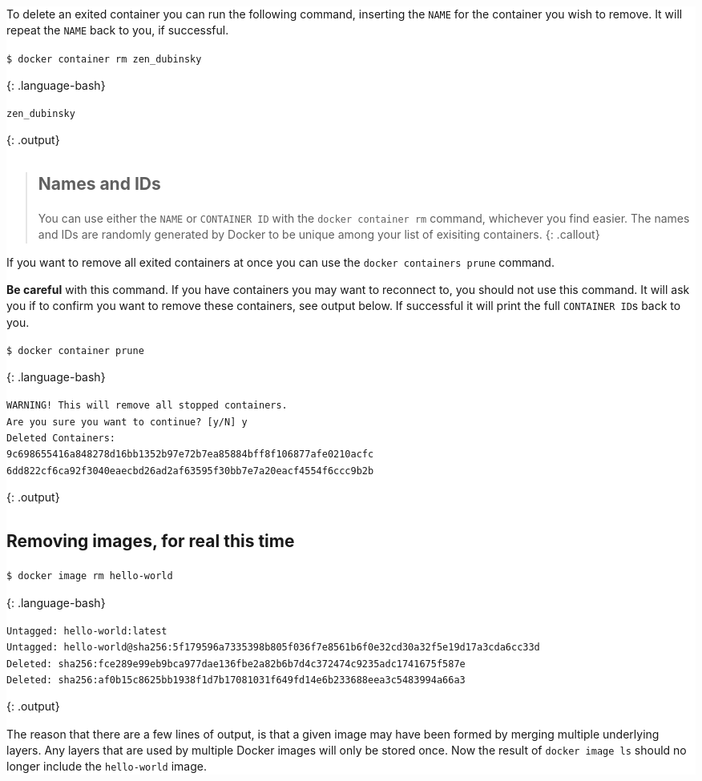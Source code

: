 To delete an exited container you can run the following command, inserting the `NAME` for the container you wish to remove. It will repeat the `NAME` back to you, if successful.
~~~
$ docker container rm zen_dubinsky
~~~
{: .language-bash}
~~~
zen_dubinsky
~~~
{: .output}

> ## Names and IDs
> You can use either the `NAME` or `CONTAINER ID` with the `docker container rm` command, whichever you find easier. The names and IDs are randomly generated by Docker to be unique among your list of exisiting containers.
{: .callout}

If you want to remove all exited containers at once you can use the `docker containers prune` command.

**Be careful** with this command. If you have containers you may want to reconnect to, you should not use this command.
It will ask you if to confirm you want to remove these containers, see output below.
If successful it will print the full `CONTAINER ID`s back to you.

~~~
$ docker container prune
~~~
{: .language-bash}
~~~
WARNING! This will remove all stopped containers.
Are you sure you want to continue? [y/N] y
Deleted Containers:
9c698655416a848278d16bb1352b97e72b7ea85884bff8f106877afe0210acfc
6dd822cf6ca92f3040eaecbd26ad2af63595f30bb7e7a20eacf4554f6ccc9b2b
~~~
{: .output}

## Removing images, for real this time

~~~
$ docker image rm hello-world
~~~
{: .language-bash}
~~~
Untagged: hello-world:latest
Untagged: hello-world@sha256:5f179596a7335398b805f036f7e8561b6f0e32cd30a32f5e19d17a3cda6cc33d
Deleted: sha256:fce289e99eb9bca977dae136fbe2a82b6b7d4c372474c9235adc1741675f587e
Deleted: sha256:af0b15c8625bb1938f1d7b17081031f649fd14e6b233688eea3c5483994a66a3
~~~
{: .output}

The reason that there are a few lines of output, is that a given image may have been formed by merging multiple underlying layers. Any layers that are used by multiple Docker images will only be stored once. Now the result of `docker image ls` should no longer include the `hello-world` image.
